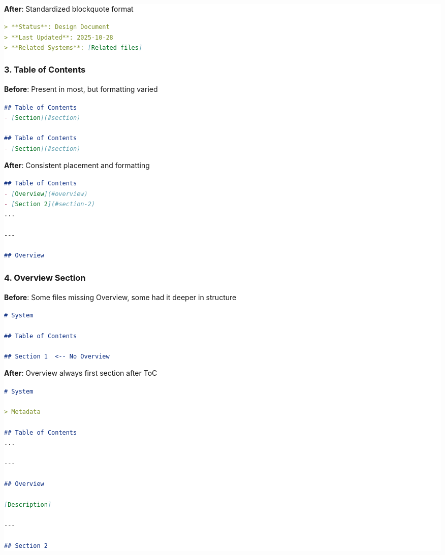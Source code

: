 **After**: Standardized blockquote format
```markdown
> **Status**: Design Document  
> **Last Updated**: 2025-10-28  
> **Related Systems**: [Related files]
```

### 3. Table of Contents
**Before**: Present in most, but formatting varied
```markdown
## Table of Contents
- [Section](#section)

## Table of Contents
- [Section](#section)
```

**After**: Consistent placement and formatting
```markdown
## Table of Contents
- [Overview](#overview)
- [Section 2](#section-2)
...

---

## Overview
```

### 4. Overview Section
**Before**: Some files missing Overview, some had it deeper in structure
```markdown
# System

## Table of Contents

## Section 1  <-- No Overview
```

**After**: Overview always first section after ToC
```markdown
# System

> Metadata

## Table of Contents
...

---

## Overview

[Description]

---

## Section 2
```
